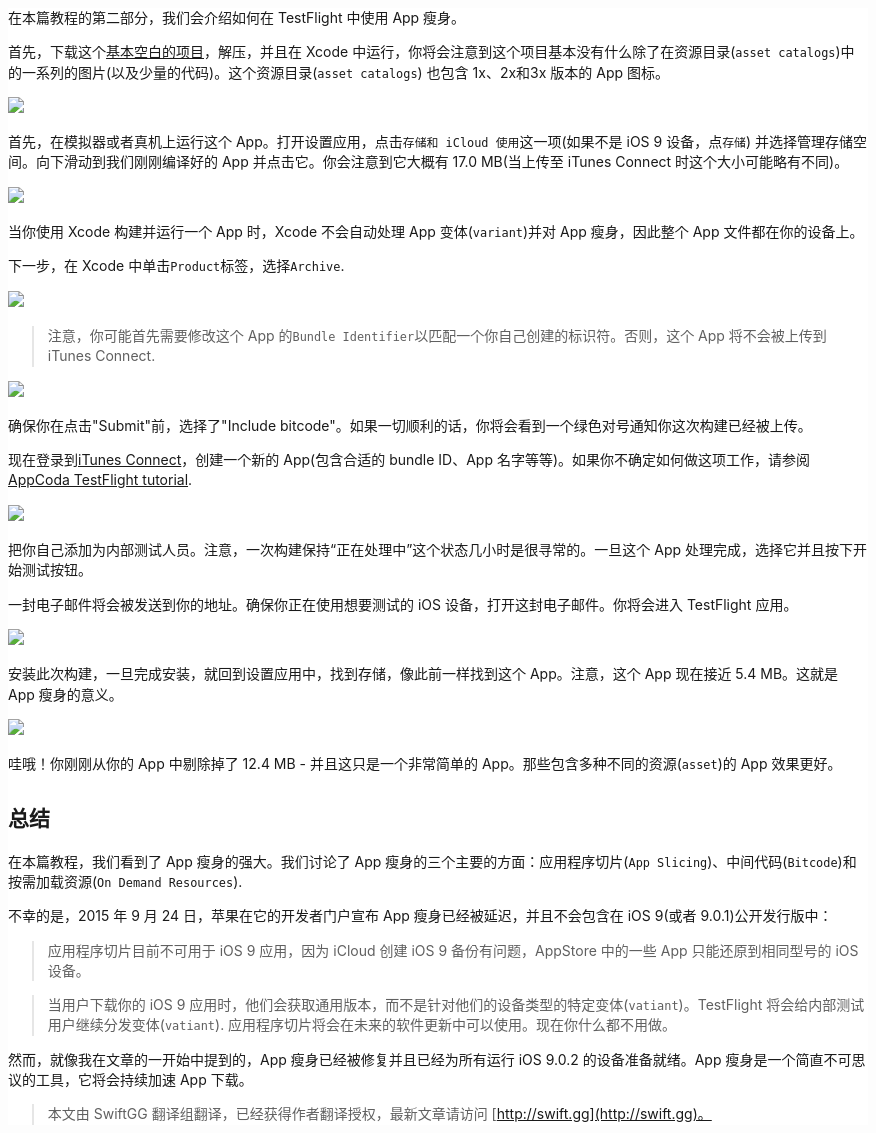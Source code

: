 在本篇教程的第二部分，我们会介绍如何在 TestFlight 中使用 App 瘦身。

首先，下载这个[基本空白的项目](https://github.com/AlanMelody/AppThinning)，解压，并且在 Xcode 中运行，你将会注意到这个项目基本没有什么除了在资源目录(`asset catalogs`)中的一系列的图片(以及少量的代码)。这个资源目录(`asset catalogs`) 也包含 1x、2x和3x 版本的 App 图标。

![](http://www.appcoda.com/wp-content/uploads/2015/09/Screen-Shot-2015-09-28-at-9.00.47-PM-1024x239.png)

首先，在模拟器或者真机上运行这个 App。打开设置应用，点击`存储和 iCloud 使用`这一项(如果不是 iOS 9 设备，点`存储`) 并选择管理存储空间。向下滑动到我们刚刚编译好的 App 并点击它。你会注意到它大概有 17.0 MB(当上传至 iTunes Connect 时这个大小可能略有不同)。

![](http://www.appcoda.com/wp-content/uploads/2015/09/IMG_0106-2.png)

当你使用 Xcode 构建并运行一个 App 时，Xcode 不会自动处理 App 变体(`variant`)并对 App 瘦身，因此整个 App 文件都在你的设备上。

下一步，在 Xcode 中单击`Product`标签，选择`Archive`.

![](http://www.appcoda.com/wp-content/uploads/2015/09/Screen-Shot-2015-09-28-at-8.36.26-PM-1024x345.png)

> 注意，你可能首先需要修改这个 App 的`Bundle Identifier`以匹配一个你自己创建的标识符。否则，这个 App 将不会被上传到 iTunes Connect.

![](http://www.appcoda.com/wp-content/uploads/2015/09/appthinnning-1024x390.png)

确保你在点击"Submit"前，选择了"Include bitcode"。如果一切顺利的话，你将会看到一个绿色对号通知你这次构建已经被上传。

现在登录到[iTunes Connect](https://itunesconnect.apple.com)，创建一个新的 App(包含合适的 bundle ID、App 名字等等)。如果你不确定如何做这项工作，请参阅[AppCoda TestFlight tutorial](http://www.appcoda.com/testflight-beta-testing/).

![](http://www.appcoda.com/wp-content/uploads/2015/09/iTunes-Connect-App-Thinning-1024x483.png)

把你自己添加为内部测试人员。注意，一次构建保持“正在处理中”这个状态几小时是很寻常的。一旦这个 App 处理完成，选择它并且按下开始测试按钮。

一封电子邮件将会被发送到你的地址。确保你正在使用想要测试的 iOS 设备，打开这封电子邮件。你将会进入 TestFlight 应用。

![](http://www.appcoda.com/wp-content/uploads/2015/09/Untitled.png)

安装此次构建，一旦完成安装，就回到设置应用中，找到存储，像此前一样找到这个 App。注意，这个 App 现在接近 5.4 MB。这就是 App 瘦身的意义。

![](http://www.appcoda.com/wp-content/uploads/2015/09/IMG_0108.png)

哇哦！你刚刚从你的 App 中剔除掉了 12.4 MB - 并且这只是一个非常简单的 App。那些包含多种不同的资源(`asset`)的 App 效果更好。

## 总结

在本篇教程，我们看到了 App 瘦身的强大。我们讨论了 App 瘦身的三个主要的方面：应用程序切片(`App Slicing`)、中间代码(`Bitcode`)和按需加载资源(`On Demand Resources`).

不幸的是，2015 年 9 月 24 日，苹果在它的开发者门户宣布 App 瘦身已经被延迟，并且不会包含在 iOS 9(或者 9.0.1)公开发行版中：

> 应用程序切片目前不可用于 iOS 9 应用，因为 iCloud 创建 iOS 9 备份有问题，AppStore 中的一些 App 只能还原到相同型号的 iOS 设备。

> 当用户下载你的 iOS 9 应用时，他们会获取通用版本，而不是针对他们的设备类型的特定变体(`vatiant`)。TestFlight 将会给内部测试用户继续分发变体(`vatiant`). 应用程序切片将会在未来的软件更新中可以使用。现在你什么都不用做。

然而，就像我在文章的一开始中提到的，App 瘦身已经被修复并且已经为所有运行 iOS 9.0.2 的设备准备就绪。App 瘦身是一个简直不可思议的工具，它将会持续加速 App 下载。
> 本文由 SwiftGG 翻译组翻译，已经获得作者翻译授权，最新文章请访问 [http://swift.gg](http://swift.gg)。